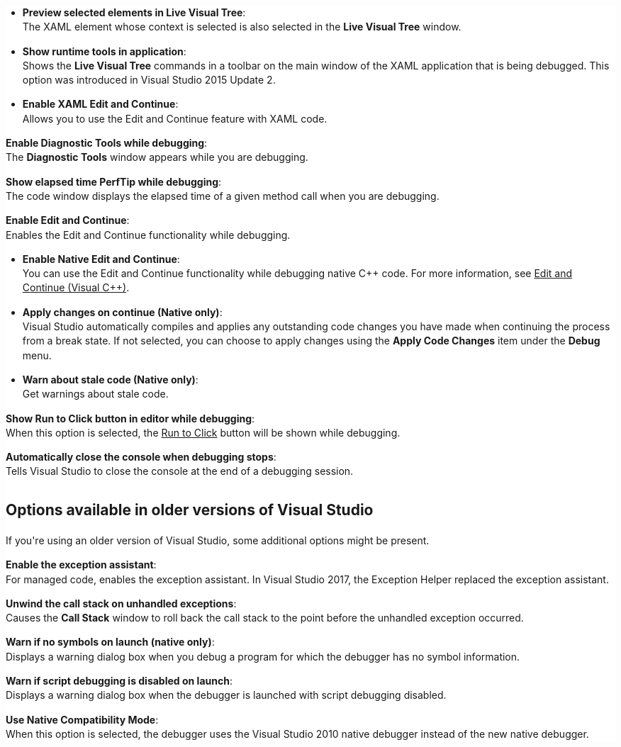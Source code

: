 - **Preview selected elements in Live Visual Tree**:  
    The XAML element whose context is selected is also selected in the **Live Visual Tree** window.

- **Show runtime tools in application**:  
    Shows the **Live Visual Tree** commands in a toolbar on the main window of the XAML application that is being debugged. This option was introduced in Visual Studio 2015 Update 2.

- **Enable XAML Edit and Continue**:  
    Allows you to use the Edit and Continue feature with XAML code.

**Enable Diagnostic Tools while debugging**:  
The **Diagnostic Tools** window appears while you are debugging.

**Show elapsed time PerfTip while debugging**:  
The code window displays the elapsed time of a given method call when you are debugging.

**Enable Edit and Continue**:  
Enables the Edit and Continue functionality while debugging.

- **Enable Native Edit and Continue**:  
    You can use the Edit and Continue functionality while debugging native C++ code. For more information, see [Edit and Continue (Visual C++)](../debugger/edit-and-continue-visual-cpp.md).

- **Apply changes on continue (Native only)**:  
    Visual Studio automatically compiles and applies any outstanding code changes you have made when continuing the process from a break state. If not selected, you can choose to apply changes using the **Apply Code Changes** item under the **Debug** menu.

- **Warn about stale code (Native only)**:  
    Get warnings about stale code.

**Show Run to Click button in editor while debugging**:  
When this option is selected, the [Run to Click](debugger-feature-tour.md#run-to-a-point-in-your-code-quickly-using-the-mouse) button will be shown while debugging.

**Automatically close the console when debugging stops**:  
Tells Visual Studio to close the console at the end of a debugging session.

## Options available in older versions of Visual Studio

If you're using an older version of Visual Studio, some additional options might be present.

**Enable the exception assistant**:  
For managed code, enables the exception assistant. In Visual Studio 2017, the Exception Helper replaced the exception assistant.

**Unwind the call stack on unhandled exceptions**:  
Causes the **Call Stack** window to roll back the call stack to the point before the unhandled exception occurred.

**Warn if no symbols on launch (native only)**:  
Displays a warning dialog box when you debug a program for which the debugger has no symbol information.

**Warn if script debugging is disabled on launch**:  
Displays a warning dialog box when the debugger is launched with script debugging disabled.

**Use Native Compatibility Mode**:  
When this option is selected, the debugger uses the Visual Studio 2010 native debugger instead of the new native debugger.
